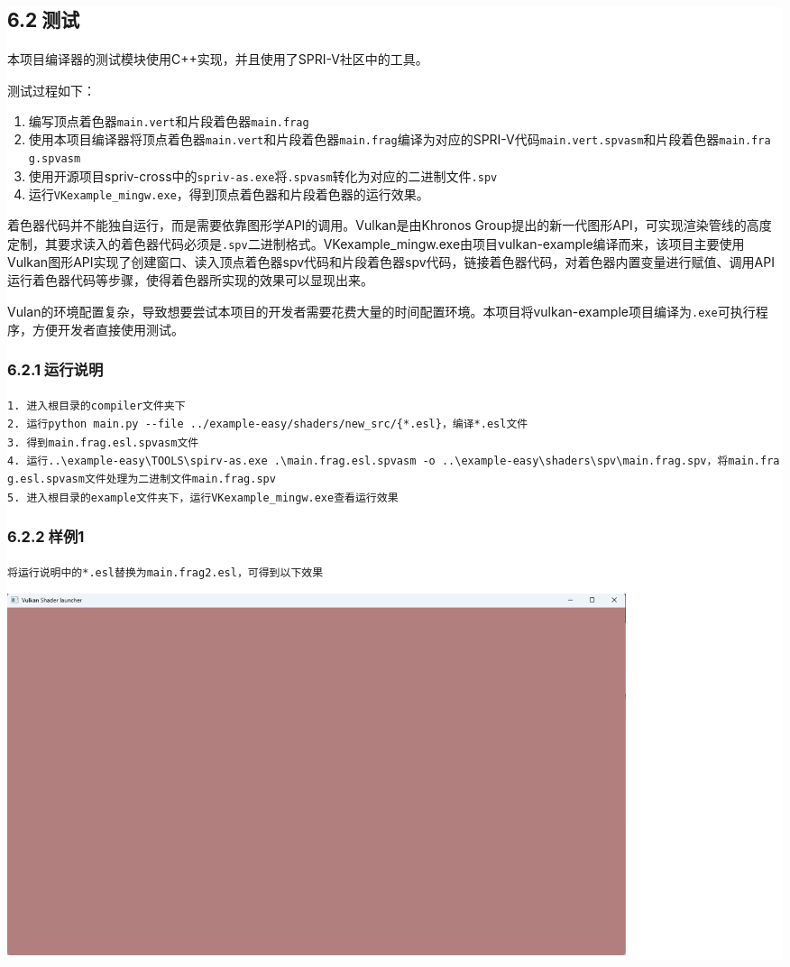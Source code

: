## 6.2 测试

本项目编译器的测试模块使用C++实现，并且使用了SPRI-V社区中的工具。

测试过程如下：

1. 编写顶点着色器`main.vert`和片段着色器`main.frag`
2. 使用本项目编译器将顶点着色器`main.vert`和片段着色器`main.frag`编译为对应的SPRI-V代码`main.vert.spvasm`和片段着色器`main.frag.spvasm`
3. 使用开源项目spriv-cross中的`spriv-as.exe`将`.spvasm`转化为对应的二进制文件`.spv`
4. 运行`VKexample_mingw.exe`，得到顶点着色器和片段着色器的运行效果。

着色器代码并不能独自运行，而是需要依靠图形学API的调用。Vulkan是由Khronos Group提出的新一代图形API，可实现渲染管线的高度定制，其要求读入的着色器代码必须是`.spv`二进制格式。VKexample_mingw.exe由项目vulkan-example编译而来，该项目主要使用Vulkan图形API实现了创建窗口、读入顶点着色器spv代码和片段着色器spv代码，链接着色器代码，对着色器内置变量进行赋值、调用API运行着色器代码等步骤，使得着色器所实现的效果可以显现出来。

Vulan的环境配置复杂，导致想要尝试本项目的开发者需要花费大量的时间配置环境。本项目将vulkan-example项目编译为`.exe`可执行程序，方便开发者直接使用测试。

### 6.2.1 运行说明

```
1. 进入根目录的compiler文件夹下
2. 运行python main.py --file ../example-easy/shaders/new_src/{*.esl}，编译*.esl文件
3. 得到main.frag.esl.spvasm文件
4. 运行..\example-easy\TOOLS\spirv-as.exe .\main.frag.esl.spvasm -o ..\example-easy\shaders\spv\main.frag.spv，将main.frag.esl.spvasm文件处理为二进制文件main.frag.spv
5. 进入根目录的example文件夹下，运行VKexample_mingw.exe查看运行效果
```

### 6.2.2 样例1

```
将运行说明中的*.esl替换为main.frag2.esl，可得到以下效果
```

<img src="pics\example0.png" alt="词法分析流程图" style="zoom:67%;" />
